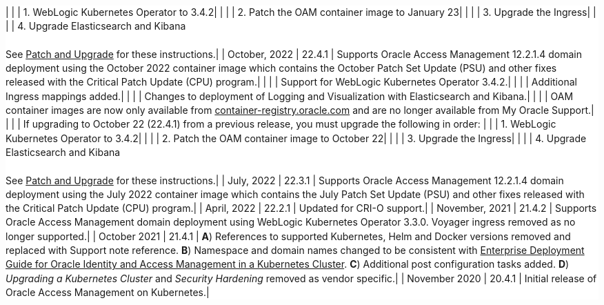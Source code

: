| | | 1. WebLogic Kubernetes Operator to 3.4.2|
| | | 2. Patch the OAM container image to January 23|
| | | 3. Upgrade the Ingress|
| | | 4. Upgrade Elasticsearch and Kibana <br><br>See [Patch and Upgrade](../patch-and-upgrade) for these instructions.|
| October, 2022 | 22.4.1 | Supports Oracle Access Management 12.2.1.4 domain deployment using the October 2022 container image which contains the October Patch Set Update (PSU) and other fixes released with the Critical Patch Update (CPU) program.|
| | | Support for WebLogic Kubernetes Operator 3.4.2.|
| | | Additional Ingress mappings added.|
| | | Changes to deployment of Logging and Visualization with Elasticsearch and Kibana.|
| | | OAM container images are now only available from [container-registry.oracle.com](https://container-registry.oracle.com) and are no longer available from My Oracle Support.|
| | | If upgrading to October 22 (22.4.1) from a previous release, you must upgrade the following in order:
| | | 1. WebLogic Kubernetes Operator to 3.4.2|
| | | 2. Patch the OAM container image to October 22|
| | | 3. Upgrade the Ingress|
| | | 4. Upgrade Elasticsearch and Kibana <br><br>See [Patch and Upgrade](../patch-and-upgrade) for these instructions.|
| July, 2022 | 22.3.1 | Supports Oracle Access Management 12.2.1.4 domain deployment using the July 2022 container image which contains the July Patch Set Update (PSU) and other fixes released with the Critical Patch Update (CPU) program.|
| April, 2022 | 22.2.1 | Updated for CRI-O support.|
| November, 2021 | 21.4.2 | Supports Oracle Access Management domain deployment using WebLogic Kubernetes Operator 3.3.0. Voyager ingress removed as no longer supported.|
| October 2021 | 21.4.1 | **A**) References to supported Kubernetes, Helm and Docker versions removed and replaced with Support note reference. **B**) Namespace and domain names changed to be consistent with [Enterprise Deployment Guide for Oracle Identity and Access Management in a Kubernetes Cluster](https://docs.oracle.com/en/middleware/fusion-middleware/12.2.1.4/ikedg/). **C**) Additional post configuration tasks added. **D**) *Upgrading a Kubernetes Cluster* and *Security Hardening* removed as vendor specific.|
| November 2020 | 20.4.1 | Initial release of Oracle Access Management on Kubernetes.|

